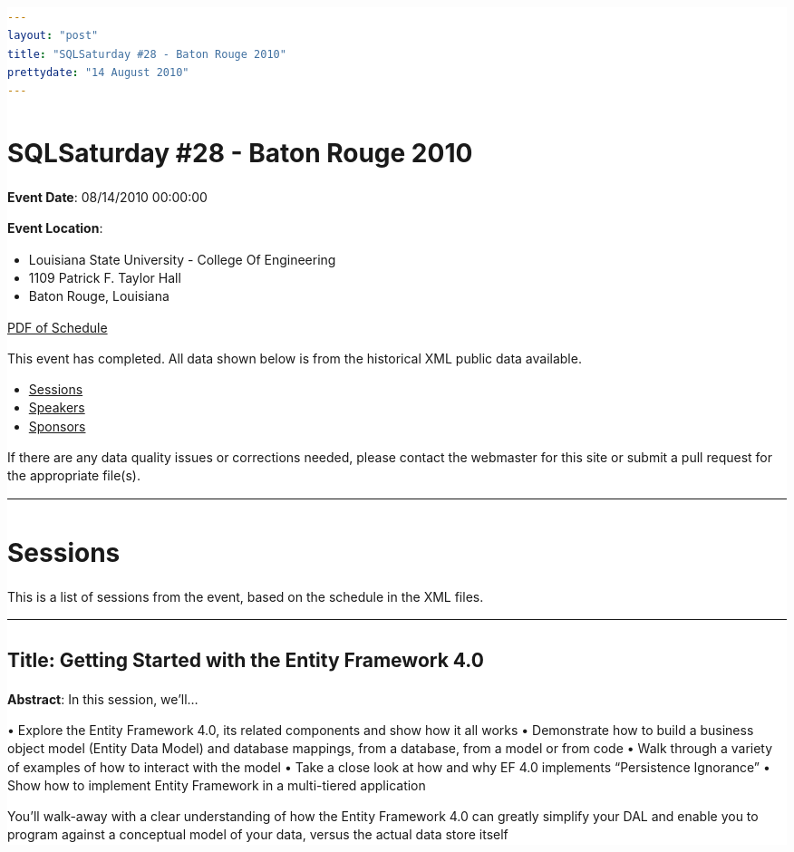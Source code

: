 ```yaml
---
layout: "post" 
title: "SQLSaturday #28 - Baton Rouge 2010" 
prettydate: "14 August 2010" 
---
```

# SQLSaturday #28 - Baton Rouge 2010
 
**Event Date**: 08/14/2010 00:00:00
 
**Event Location**:
- Louisiana State University - College Of Engineering
- 1109 Patrick F. Taylor Hall
- Baton Rouge, Louisiana
 
<a href="/assets/pdf/0028.pdf">PDF of Schedule</a>
 
This event has completed. All data shown below is from the historical XML public data available.
<ul>
   <li><a href="#sessions">Sessions</a></li>
   <li><a href="#speakers">Speakers</a></li>
   <li><a href="#sponsors">Sponsors</a></li>
</ul>
 
 
If there are any data quality issues or corrections needed, please contact the webmaster for this site or submit a pull request for the appropriate file(s). 
 
----------------------------------------------------------------------------------- 
 
# <a name="sessions"></a>Sessions
This is a list of sessions from the event, based on the schedule in the XML files.
 
----------------------------------------------------------------------------------- 
 
## Title: Getting Started with the Entity Framework 4.0
 
**Abstract**:
In this session, we’ll…
 
•         Explore the Entity Framework 4.0, its related components and show how it all works
•         Demonstrate how to build a business object model (Entity Data Model) and database mappings, from a database, from a model or from code
•         Walk through a variety of examples of how to interact with the model 
•         Take a close look at how and why EF 4.0 implements “Persistence Ignorance”
•         Show how to implement Entity Framework in a multi-tiered application

You’ll walk-away with a clear understanding of how the Entity Framework 4.0 can greatly simplify your DAL and enable you to program against a conceptual model of your data, versus the actual data store itself

 